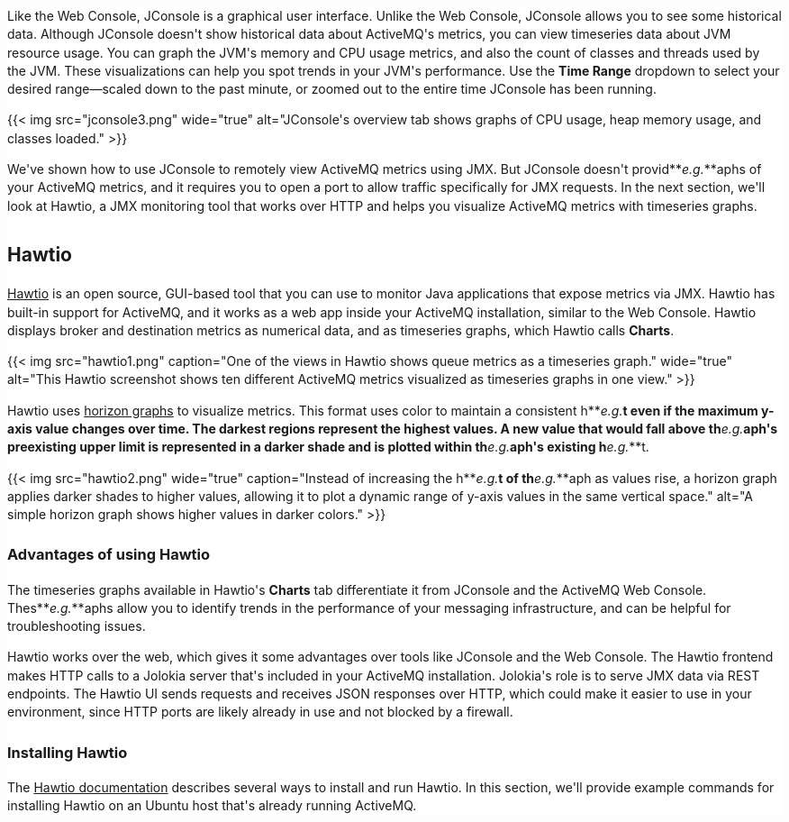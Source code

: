 Like the Web Console, JConsole is a graphical user interface. Unlike the Web Console, JConsole allows you to see some historical data. Although JConsole doesn't show historical data about ActiveMQ's metrics, you can view timeseries data about JVM resource usage. You can graph the JVM's memory and CPU usage metrics, and also the count of classes and threads used by the JVM. These visualizations can help you spot trends in your JVM's performance. Use the **Time Range** dropdown to select your desired range—scaled down to the past minute, or zoomed out to the entire time JConsole has been running.

{{< img src="jconsole3.png" wide="true" alt="JConsole's overview tab shows graphs of CPU usage, heap memory usage, and classes loaded." >}}

We've shown how to use JConsole to remotely view ActiveMQ metrics using JMX. But JConsole doesn't provid**_e.g._**aphs of your ActiveMQ metrics, and it requires you to open a port to allow traffic specifically for JMX requests. In the next section, we'll look at Hawtio, a JMX monitoring tool that works over HTTP and helps you visualize ActiveMQ metrics with timeseries graphs.

## Hawtio
[Hawtio][hawtio] is an open source, GUI-based tool that you can use to monitor Java applications that expose metrics via JMX. Hawtio has built-in support for ActiveMQ, and it works as a web app inside your ActiveMQ installation, similar to the Web Console. Hawtio displays broker and destination metrics as numerical data, and as timeseries graphs, which Hawtio calls **Charts**. 

{{< img src="hawtio1.png" caption="One of the views in Hawtio shows queue metrics as a timeseries graph." wide="true" alt="This Hawtio screenshot shows ten different ActiveMQ metrics visualized as timeseries graphs in one view." >}}

Hawtio uses [horizon graphs][horizon-graphs] to visualize metrics. This format uses color to maintain a consistent h**_e.g._**t even if the maximum y-axis value changes over time. The darkest regions represent the highest values. A new value that would fall above th**_e.g._**aph's preexisting upper limit is represented in a darker shade and is plotted within th**_e.g._**aph's existing h**_e.g._**t.

{{< img src="hawtio2.png" wide="true" caption="Instead of increasing the h**_e.g._**t of th**_e.g._**aph as values rise, a horizon graph applies darker shades to higher values, allowing it to plot a dynamic range of y-axis values in the same vertical space." alt="A simple horizon graph shows higher values in darker colors." >}}

### Advantages of using Hawtio
The timeseries graphs available in Hawtio's **Charts** tab differentiate it from JConsole and the ActiveMQ Web Console. Thes**_e.g._**aphs allow you to identify trends in the performance of your messaging infrastructure, and can be helpful for troubleshooting issues.

Hawtio works over the web, which gives it some advantages over tools like JConsole and the Web Console. The Hawtio frontend makes HTTP calls to a Jolokia server that's included in your ActiveMQ installation. Jolokia's role is to serve JMX data via REST endpoints. The Hawtio UI sends requests and receives JSON responses over HTTP, which could make it easier to use in your environment, since HTTP ports are likely already in use and not blocked by a firewall. 

### Installing Hawtio
The [Hawtio documentation][hawtio-docs] describes several ways to install and run Hawtio. In this section, we'll provide example commands for installing Hawtio on an Ubuntu host that's already running ActiveMQ.


[activemq-cli-linux]: http://activemq.apache.org/unix-shell-script.html
[activemq-cli-windows]: http://activemq.apache.org/activemq-**_command-line_**-tools-reference.html
[activemq-env]: https://github.com/apache/activemq/blob/master/assembly/src/release/bin/env
[activemq-jmx]: http://activemq.apache.org/jmx.html
[activemq-networks-of-brokers]: https://activemq.apache.org/networks-of-brokers.html
[activemq-scheduled-messages]: http://activemq.apache.org/delay-and-schedule-message-delivery.html
[activemq-statistics-plugin]: http://activemq.apache.org/statisticsplugin.html
[activemq-stop-start]: http://activemq.apache.org/version-5-getting-started.html#Version5GettingStarted-StartingActiveMQStartingActiveMQ
[activemq-web-console]: https://activemq.apache.org/web-console.html
[activemq-web-console-port]: http://activemq.apache.org/web-console.html#WebConsole-Changingtheport
[activemq-wildcards]: http://activemq.apache.org/wildcards.html
[apache-jmx-ssl]: https://db.apache.org/derby/docs/10.9/adminguide/radminjmxenablepwdssl.html
[hawtio]: http://hawt.io/
[hawtio-docs]: http://hawt.io/docs/get-started/
[horizon-graphs]: http://www.stonesc.com/Vis08_Workshop/DVD/Reijner_submission.pdf
[java-monitoring-apm]: https://www.**_datadog_**hq.com/blog/java-monitoring-apm/
[jetty]: https://www.eclipse.org/jetty/
[oracle-jconsole]: https://docs.oracle.com/javase/7/docs/technotes/guides/management/jconsole.html
[oracle-jdk]: https://docs.oracle.com/javase/8/docs/technotes/guides/install/install_overview.html
[oracle-jmx]: http://www.oracle.com/technetwork/java/javase/tech/javamanagement-140525.html
[oracle-using-jconsole]: https://docs.oracle.com/javase/10/management/using-jconsole.htm
[part-1]: /blog/activemq-key-metrics/
[part-1-broker-metrics]: /blog/activemq-key-metrics/#broker-metrics
[part-1-destination-metrics]: /blog/activemq-key-metrics/#destination-metrics
[part-1-what-is-activemq]: /blog/activemq-key-metrics/#what-is-activemq
[part-3]: TK